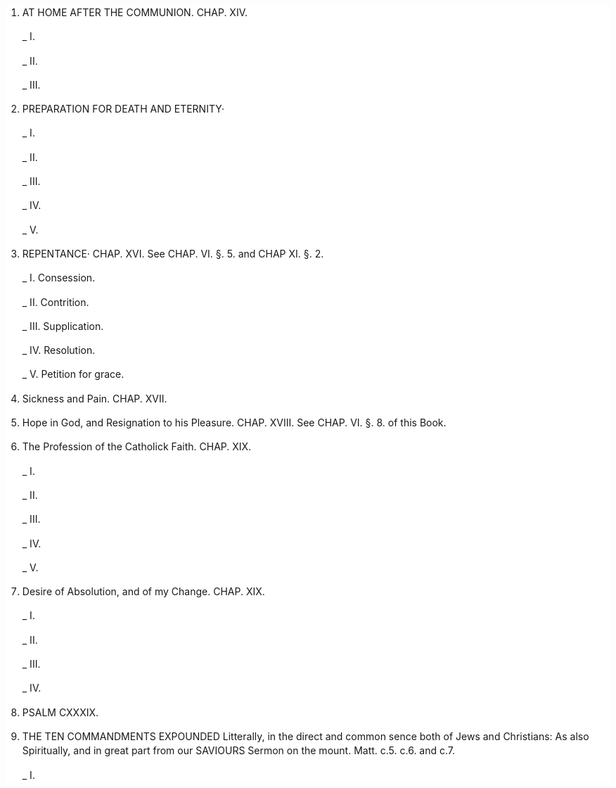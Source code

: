 1. AT HOME AFTER THE COMMUNION. CHAP. XIV.

    _ I.

    _ II.

    _ III.

1. PREPARATION FOR DEATH AND ETERNITY·

    _ I.

    _ II.

    _ III.

    _ IV.

    _ V.

1. REPENTANCE· CHAP. XVI. See CHAP. VI. §. 5. and CHAP XI. §. 2.

    _ I. Consession.

    _ II. Contrition.

    _ III. Supplication.

    _ IV. Resolution.

    _ V. Petition for grace.

1. Sickness and Pain. CHAP. XVII.

1. Hope in God, and Resignation to his Pleasure. CHAP. XVIII. See CHAP. VI. §. 8. of this Book.

1. The Profession of the Catholick Faith. CHAP. XIX.

    _ I.

    _ II.

    _ III.

    _ IV.

    _ V.

1. Desire of Absolution, and of my Change. CHAP. XIX.

    _ I.

    _ II.

    _ III.

    _ IV.

1. PSALM CXXXIX.

1. THE TEN COMMANDMENTS EXPOUNDED Litterally, in the direct and common sence both of Jews and Christians: As also Spiritually, and in great part from our SAVIOURS Sermon on the mount. Matt. c.5. c.6. and c.7.

    _ I.
